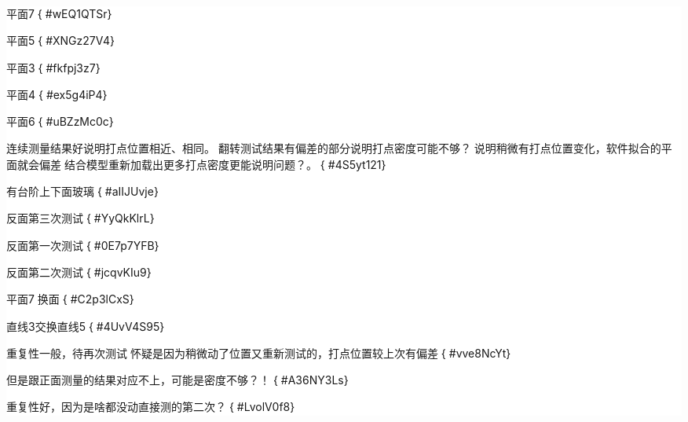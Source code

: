 
平面7
{ #wEQ1QTSr}


平面5
{ #XNGz27V4}


平面3
{ #fkfpj3z7}


平面4
{ #ex5g4iP4}


平面6
{ #uBZzMc0c}


连续测量结果好说明打点位置相近、相同。
翻转测试结果有偏差的部分说明打点密度可能不够？
说明稍微有打点位置变化，软件拟合的平面就会偏差
结合模型重新加载出更多打点密度更能说明问题？。
{ #4S5yt121}


有台阶上下面玻璃
{ #aIIJUvje}


反面第三次测试
{ #YyQkKlrL}


反面第一次测试
{ #0E7p7YFB}


反面第二次测试
{ #jcqvKIu9}


平面7 换面
{ #C2p3lCxS}


直线3交换直线5
{ #4UvV4S95}


重复性一般，待再次测试
怀疑是因为稍微动了位置又重新测试的，打点位置较上次有偏差
{ #vve8NcYt}


但是跟正面测量的结果对应不上，可能是密度不够？！
{ #A36NY3Ls}


重复性好，因为是啥都没动直接测的第二次？
{ #LvolV0f8}

